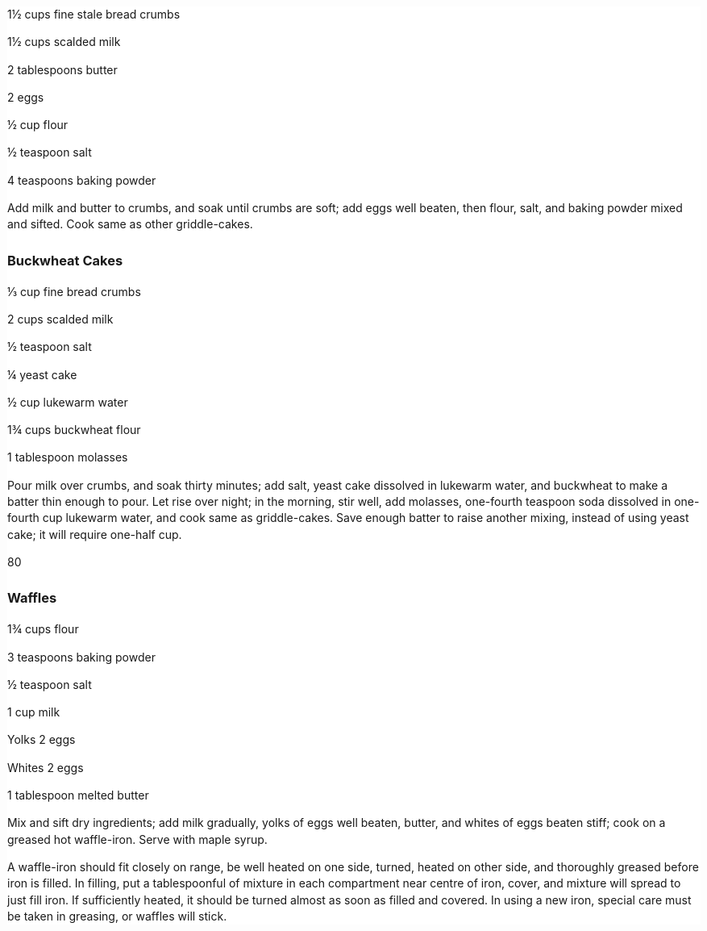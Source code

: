 1½ cups fine stale bread crumbs

1½ cups scalded milk

2 tablespoons butter

2 eggs

½ cup flour

½ teaspoon salt

4 teaspoons baking powder

Add milk and butter to crumbs, and soak until crumbs are soft; add eggs well beaten, then flour, salt, and baking powder mixed and sifted. Cook same as other griddle-cakes.

### Buckwheat Cakes

⅓ cup fine bread crumbs

2 cups scalded milk

½ teaspoon salt

¼ yeast cake

½ cup lukewarm water

1¾ cups buckwheat flour

1 tablespoon molasses

Pour milk over crumbs, and soak thirty minutes; add salt, yeast cake dissolved in lukewarm water, and buckwheat to make a batter thin enough to pour. Let rise over night; in the morning, stir well, add molasses, one-fourth teaspoon soda dissolved in one-fourth cup lukewarm water, and cook same as griddle-cakes. Save enough batter to raise another mixing, instead of using yeast cake; it will require one-half cup.

80

### Waffles

1¾ cups flour

3 teaspoons baking powder

½ teaspoon salt

1 cup milk

Yolks 2 eggs

Whites 2 eggs

1 tablespoon melted butter

Mix and sift dry ingredients; add milk gradually, yolks of eggs well beaten, butter, and whites of eggs beaten stiff; cook on a greased hot waffle-iron. Serve with maple syrup.

A waffle-iron should fit closely on range, be well heated on one side, turned, heated on other side, and thoroughly greased before iron is filled. In filling, put a tablespoonful of mixture in each compartment near centre of iron, cover, and mixture will spread to just fill iron. If sufficiently heated, it should be turned almost as soon as filled and covered. In using a new iron, special care must be taken in greasing, or waffles will stick.
